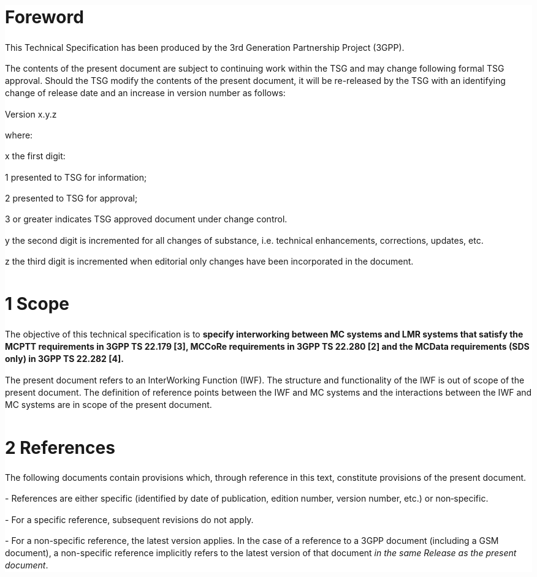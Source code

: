 Foreword
========

This Technical Specification has been produced by the 3rd Generation
Partnership Project (3GPP).

The contents of the present document are subject to continuing work
within the TSG and may change following formal TSG approval. Should the
TSG modify the contents of the present document, it will be re-released
by the TSG with an identifying change of release date and an increase in
version number as follows:

Version x.y.z

where:

x the first digit:

1 presented to TSG for information;

2 presented to TSG for approval;

3 or greater indicates TSG approved document under change control.

y the second digit is incremented for all changes of substance, i.e.
technical enhancements, corrections, updates, etc.

z the third digit is incremented when editorial only changes have been
incorporated in the document.

1 Scope
=======

The objective of this technical specification is to **specify
interworking between MC systems and LMR systems that satisfy the MCPTT
requirements in 3GPP TS 22.179 \[3\], MCCoRe requirements in
3GPP TS 22.280 \[2\] and the MCData requirements (SDS only) in
3GPP TS 22.282 \[4\].**

The present document refers to an InterWorking Function (IWF). The
structure and functionality of the IWF is out of scope of the present
document. The definition of reference points between the IWF and MC
systems and the interactions between the IWF and MC systems are in scope
of the present document.

2 References
============

The following documents contain provisions which, through reference in
this text, constitute provisions of the present document.

\- References are either specific (identified by date of publication,
edition number, version number, etc.) or non‑specific.

\- For a specific reference, subsequent revisions do not apply.

\- For a non-specific reference, the latest version applies. In the case
of a reference to a 3GPP document (including a GSM document), a
non-specific reference implicitly refers to the latest version of that
document *in the same Release as the present document*.
